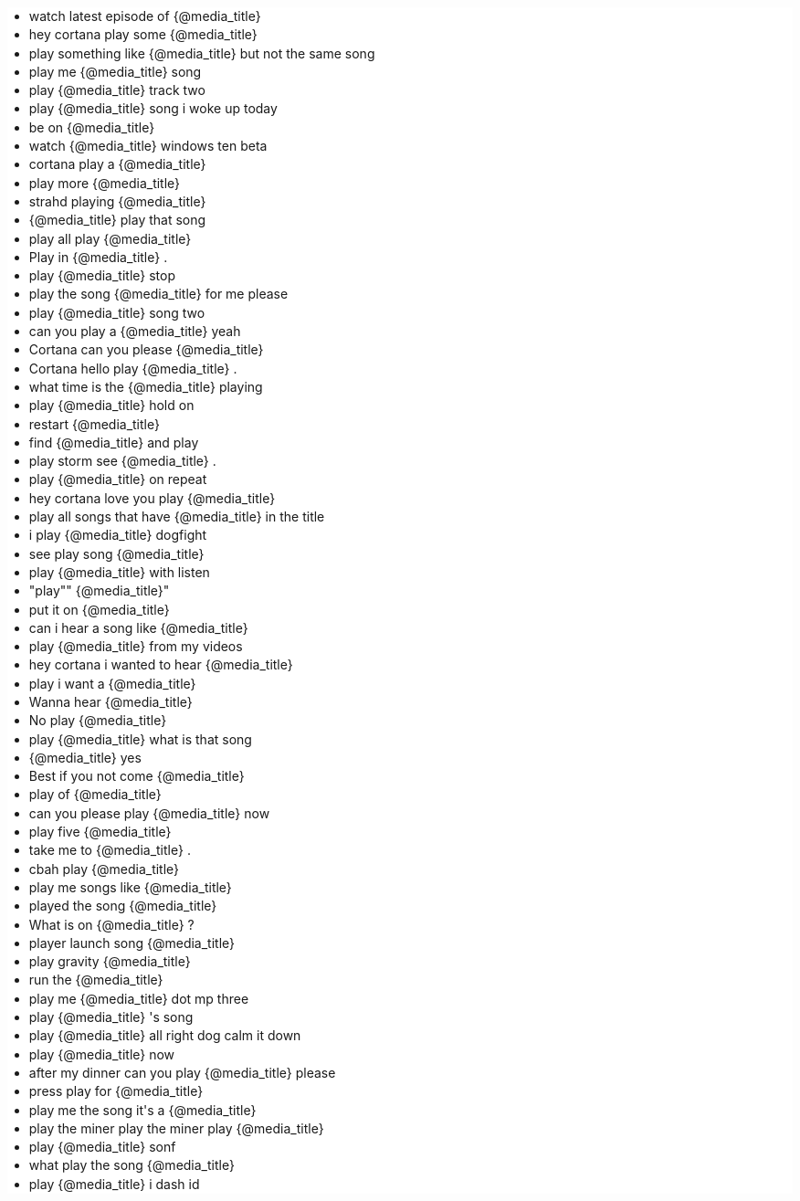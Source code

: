 - watch latest episode of {@media_title}
- hey cortana play some {@media_title}
- play something like {@media_title} but not the same song
- play me {@media_title} song
- play {@media_title} track two
- play {@media_title} song i woke up today
- be on {@media_title}
- watch {@media_title} windows ten beta
- cortana play a {@media_title}
- play more {@media_title}
- strahd playing {@media_title}
- {@media_title} play that song
- play all play {@media_title}
- Play in {@media_title} .
- play {@media_title} stop
- play the song {@media_title} for me please
- play {@media_title} song two
- can you play a {@media_title} yeah
- Cortana can you please {@media_title}
- Cortana hello play {@media_title} .
- what time is the {@media_title} playing
- play {@media_title} hold on
- restart {@media_title}
- find {@media_title} and play
- play storm see {@media_title} .
- play {@media_title} on repeat
- hey cortana love you play {@media_title}
- play all songs that have {@media_title} in the title
- i play {@media_title} dogfight
- see play song {@media_title}
- play {@media_title} with listen
- "play"" {@media_title}"
- put it on {@media_title}
- can i hear a song like {@media_title}
- play {@media_title} from my videos
- hey cortana i wanted to hear {@media_title}
- play i want a {@media_title}
- Wanna hear {@media_title}
- No play {@media_title}
- play {@media_title} what is that song
- {@media_title} yes
- Best if you not come {@media_title}
- play of {@media_title}
- can you please play {@media_title} now
- play five {@media_title}
- take me to {@media_title} .
- cbah play {@media_title}
- play me songs like {@media_title}
- played the song {@media_title}
- What is on {@media_title} ?
- player launch song {@media_title}
- play gravity {@media_title}
- run the {@media_title}
- play me {@media_title} dot mp three
- play {@media_title} 's song
- play {@media_title} all right dog calm it down
- play {@media_title} now
- after my dinner can you play {@media_title} please
- press play for {@media_title}
- play me the song it's a {@media_title}
- play the miner play the miner play {@media_title}
- play {@media_title} sonf
- what play the song {@media_title}
- play {@media_title} i dash id